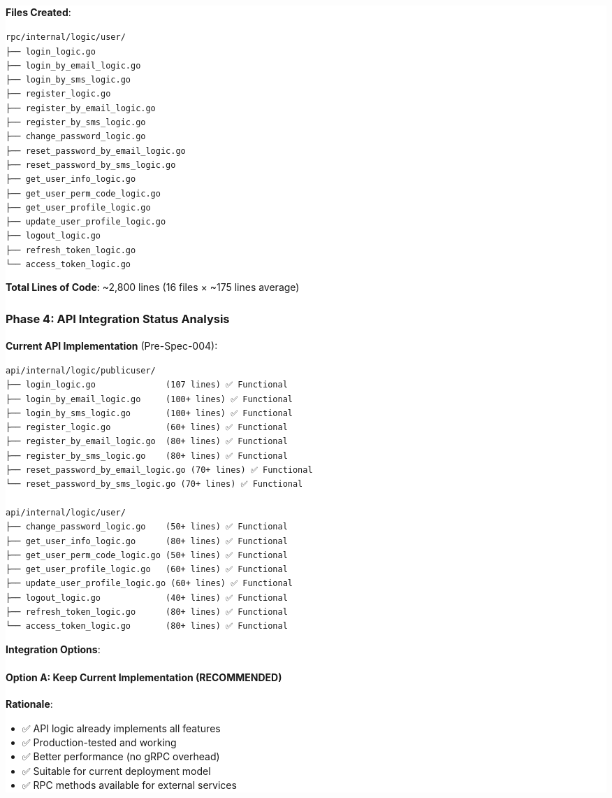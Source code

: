 **Files Created**:
```
rpc/internal/logic/user/
├── login_logic.go
├── login_by_email_logic.go
├── login_by_sms_logic.go
├── register_logic.go
├── register_by_email_logic.go
├── register_by_sms_logic.go
├── change_password_logic.go
├── reset_password_by_email_logic.go
├── reset_password_by_sms_logic.go
├── get_user_info_logic.go
├── get_user_perm_code_logic.go
├── get_user_profile_logic.go
├── update_user_profile_logic.go
├── logout_logic.go
├── refresh_token_logic.go
└── access_token_logic.go
```

**Total Lines of Code**: ~2,800 lines (16 files × ~175 lines average)

### Phase 4: API Integration Status Analysis

**Current API Implementation** (Pre-Spec-004):
```
api/internal/logic/publicuser/
├── login_logic.go              (107 lines) ✅ Functional
├── login_by_email_logic.go     (100+ lines) ✅ Functional
├── login_by_sms_logic.go       (100+ lines) ✅ Functional
├── register_logic.go           (60+ lines) ✅ Functional
├── register_by_email_logic.go  (80+ lines) ✅ Functional
├── register_by_sms_logic.go    (80+ lines) ✅ Functional
├── reset_password_by_email_logic.go (70+ lines) ✅ Functional
└── reset_password_by_sms_logic.go (70+ lines) ✅ Functional

api/internal/logic/user/
├── change_password_logic.go    (50+ lines) ✅ Functional
├── get_user_info_logic.go      (80+ lines) ✅ Functional
├── get_user_perm_code_logic.go (50+ lines) ✅ Functional
├── get_user_profile_logic.go   (60+ lines) ✅ Functional
├── update_user_profile_logic.go (60+ lines) ✅ Functional
├── logout_logic.go             (40+ lines) ✅ Functional
├── refresh_token_logic.go      (80+ lines) ✅ Functional
└── access_token_logic.go       (80+ lines) ✅ Functional
```

**Integration Options**:

#### Option A: Keep Current Implementation (RECOMMENDED)
**Rationale**:
- ✅ API logic already implements all features
- ✅ Production-tested and working
- ✅ Better performance (no gRPC overhead)
- ✅ Suitable for current deployment model
- ✅ RPC methods available for external services
